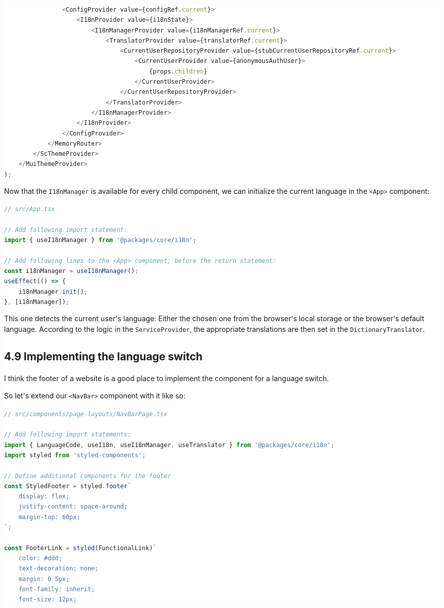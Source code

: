 ```typescript jsx
                <ConfigProvider value={configRef.current}>
                    <I18nProvider value={i18nState}>
                        <I18nManagerProvider value={i18nManagerRef.current}>
                            <TranslatorProvider value={translatorRef.current}>
                                <CurrentUserRepositoryProvider value={stubCurrentUserRepositoryRef.current}>
                                    <CurrentUserProvider value={anonymousAuthUser}>
                                        {props.children}
                                    </CurrentUserProvider>
                                </CurrentUserRepositoryProvider>
                            </TranslatorProvider>
                        </I18nManagerProvider>
                    </I18nProvider>
                </ConfigProvider>
            </MemoryRouter>
        </ScThemeProvider>
    </MuiThemeProvider>
);
```

Now that the `I18nManager` is available for every child component, we can initialize the current language
in the `<App>` component:
```typescript jsx
// src/App.tsx

// Add following import statement:
import { useI18nManager } from '@packages/core/i18n';

// Add following lines to the <App> component, before the return statement:
const i18nManager = useI18nManager();
useEffect(() => {
    i18nManager.init();
}, [i18nManager]);
```
This one detects the current user's language:
Either the chosen one from the browser's local storage or the browser's default language.
According to the logic in the `ServiceProvider`, the appropriate translations are then set in the `DictionaryTranslator`.

## 4.9 Implementing the language switch
I think the footer of a website is a good place to implement the component for a language switch.

So let's extend our `<NavBar>` component with it like so:
```typescript jsx
// src/components/page-layouts/NavBarPage.tsx

// Add following import statements:
import { LanguageCode, useI18n, useI18nManager, useTranslator } from '@packages/core/i18n';
import styled from 'styled-components';

// Define additional components for the footer
const StyledFooter = styled.footer`
    display: flex;
    justify-content: space-around;
    margin-top: 60px;
`;

const FooterLink = styled(FunctionalLink)`
    color: #ddd;
    text-decoration: none;
    margin: 0 5px;
    font-family: inherit;
    font-size: 12px;
```
